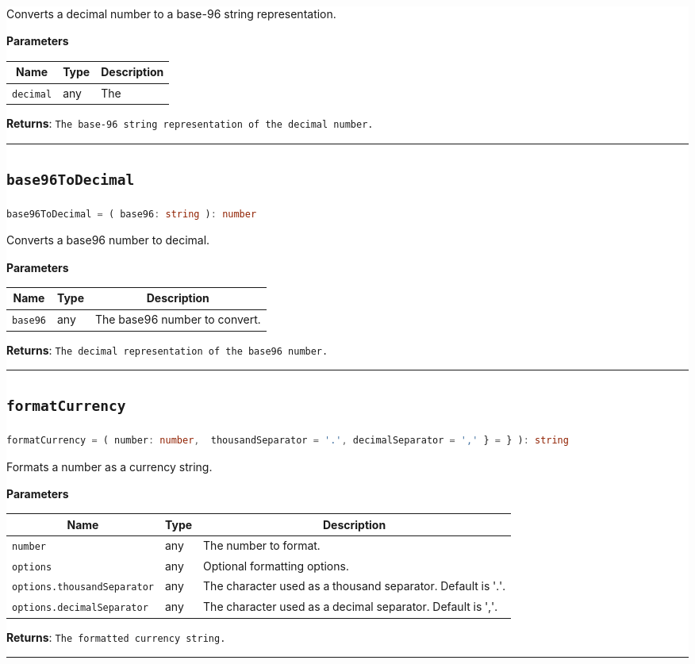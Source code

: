 
Converts a decimal number to a base-96 string representation.


**Parameters**

| Name | Type | Description |
| ---- | ---- | ----------- |
| `decimal` | any | The |



**Returns**: `The base-96 string representation of the decimal number.`

-----------------

<a id="utils-base96todecimal"></a>
## `base96ToDecimal`


```ts
base96ToDecimal = ( base96: string ): number
```


Converts a base96 number to decimal.



**Parameters**

| Name | Type | Description |
| ---- | ---- | ----------- |
| `base96` | any | The base96 number to convert. |



**Returns**: `The decimal representation of the base96 number.`

-----------------

<a id="utils-formatcurrency"></a>
## `formatCurrency`


```ts
formatCurrency = ( number: number,  thousandSeparator = '.', decimalSeparator = ',' } = } ): string
```


Formats a number as a currency string.


**Parameters**

| Name | Type | Description |
| ---- | ---- | ----------- |
| `number` | any | The number to format. |
| `options` | any | Optional formatting options. |
| `options.thousandSeparator` | any | The character used as a thousand separator. Default is '.'. |
| `options.decimalSeparator` | any | The character used as a decimal separator. Default is ','. |



**Returns**: `The formatted currency string.`

-----------------

